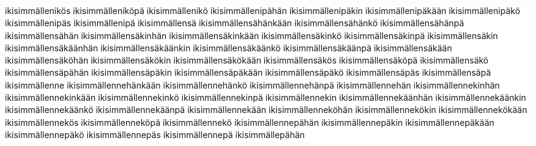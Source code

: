 ikisimmällenikös
ikisimmälleniköpä
ikisimmällenikö
ikisimmällenipähän
ikisimmällenipäkin
ikisimmällenipäkään
ikisimmällenipäkö
ikisimmällenipäs
ikisimmällenipä
ikisimmällensä
ikisimmällensähänkään
ikisimmällensähänkö
ikisimmällensähänpä
ikisimmällensähän
ikisimmällensäkinhän
ikisimmällensäkinkään
ikisimmällensäkinkö
ikisimmällensäkinpä
ikisimmällensäkin
ikisimmällensäkäänhän
ikisimmällensäkäänkin
ikisimmällensäkäänkö
ikisimmällensäkäänpä
ikisimmällensäkään
ikisimmällensäköhän
ikisimmällensäkökin
ikisimmällensäkökään
ikisimmällensäkös
ikisimmällensäköpä
ikisimmällensäkö
ikisimmällensäpähän
ikisimmällensäpäkin
ikisimmällensäpäkään
ikisimmällensäpäkö
ikisimmällensäpäs
ikisimmällensäpä
ikisimmällenne
ikisimmällennehänkään
ikisimmällennehänkö
ikisimmällennehänpä
ikisimmällennehän
ikisimmällennekinhän
ikisimmällennekinkään
ikisimmällennekinkö
ikisimmällennekinpä
ikisimmällennekin
ikisimmällennekäänhän
ikisimmällennekäänkin
ikisimmällennekäänkö
ikisimmällennekäänpä
ikisimmällennekään
ikisimmällenneköhän
ikisimmällennekökin
ikisimmällennekökään
ikisimmällennekös
ikisimmällenneköpä
ikisimmällennekö
ikisimmällennepähän
ikisimmällennepäkin
ikisimmällennepäkään
ikisimmällennepäkö
ikisimmällennepäs
ikisimmällennepä
ikisimmällepähän